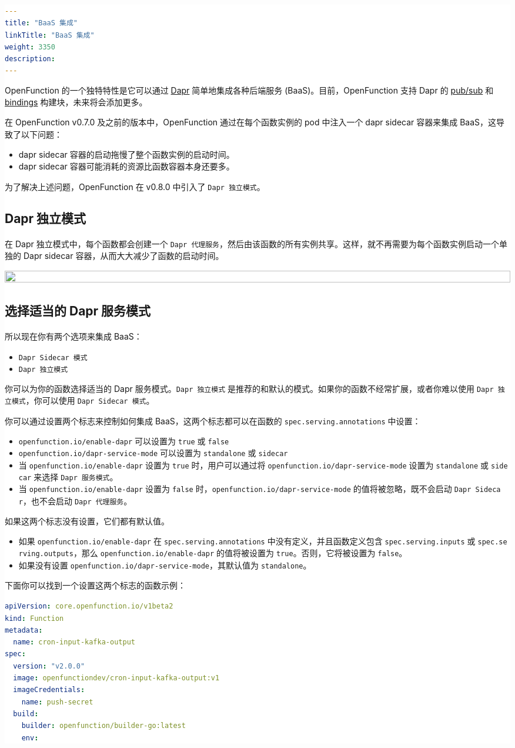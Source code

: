 ```yaml
---
title: "BaaS 集成"
linkTitle: "BaaS 集成"
weight: 3350
description:
---
```


OpenFunction 的一个独特特性是它可以通过 [Dapr](https://docs.dapr.io/concepts/components-concept/) 简单地集成各种后端服务 (BaaS)。目前，OpenFunction 支持 Dapr 的 [pub/sub](https://docs.dapr.io/reference/components-reference/supported-pubsub/) 和 [bindings](https://docs.dapr.io/reference/components-reference/supported-bindings/) 构建块，未来将会添加更多。

在 OpenFunction v0.7.0 及之前的版本中，OpenFunction 通过在每个函数实例的 pod 中注入一个 dapr sidecar 容器来集成 BaaS，这导致了以下问题：

- dapr sidecar 容器的启动拖慢了整个函数实例的启动时间。
- dapr sidecar 容器可能消耗的资源比函数容器本身还要多。

为了解决上述问题，OpenFunction 在 v0.8.0 中引入了 `Dapr 独立模式`。

## Dapr 独立模式

在 Dapr 独立模式中，每个函数都会创建一个 `Dapr 代理服务`，然后由该函数的所有实例共享。这样，就不再需要为每个函数实例启动一个单独的 Dapr sidecar 容器，从而大大减少了函数的启动时间。

<div align=center><img width="100%" height="100%" src=/images/docs/en/concepts/function/dapr_proxy.png/></div>

## 选择适当的 Dapr 服务模式

所以现在你有两个选项来集成 BaaS：

- `Dapr Sidecar 模式`
- `Dapr 独立模式`

你可以为你的函数选择适当的 Dapr 服务模式。`Dapr 独立模式` 是推荐的和默认的模式。如果你的函数不经常扩展，或者你难以使用 `Dapr 独立模式`，你可以使用 `Dapr Sidecar 模式`。

你可以通过设置两个标志来控制如何集成 BaaS，这两个标志都可以在函数的 `spec.serving.annotations` 中设置：

- `openfunction.io/enable-dapr` 可以设置为 `true` 或 `false`
- `openfunction.io/dapr-service-mode` 可以设置为 `standalone` 或 `sidecar`
- 当 `openfunction.io/enable-dapr` 设置为 `true` 时，用户可以通过将 `openfunction.io/dapr-service-mode` 设置为 `standalone` 或 `sidecar` 来选择 `Dapr 服务模式`。
- 当 `openfunction.io/enable-dapr` 设置为 `false` 时，`openfunction.io/dapr-service-mode` 的值将被忽略，既不会启动 `Dapr Sidecar`，也不会启动 `Dapr 代理服务`。

如果这两个标志没有设置，它们都有默认值。

- 如果 `openfunction.io/enable-dapr` 在 `spec.serving.annotations` 中没有定义，并且函数定义包含 `spec.serving.inputs` 或 `spec.serving.outputs`，那么 `openfunction.io/enable-dapr` 的值将被设置为 `true`。否则，它将被设置为 `false`。
- 如果没有设置 `openfunction.io/dapr-service-mode`，其默认值为 `standalone`。

下面你可以找到一个设置这两个标志的函数示例：

```yaml
apiVersion: core.openfunction.io/v1beta2
kind: Function
metadata:
  name: cron-input-kafka-output
spec:
  version: "v2.0.0"
  image: openfunctiondev/cron-input-kafka-output:v1
  imageCredentials:
    name: push-secret
  build:
    builder: openfunction/builder-go:latest
    env:
```